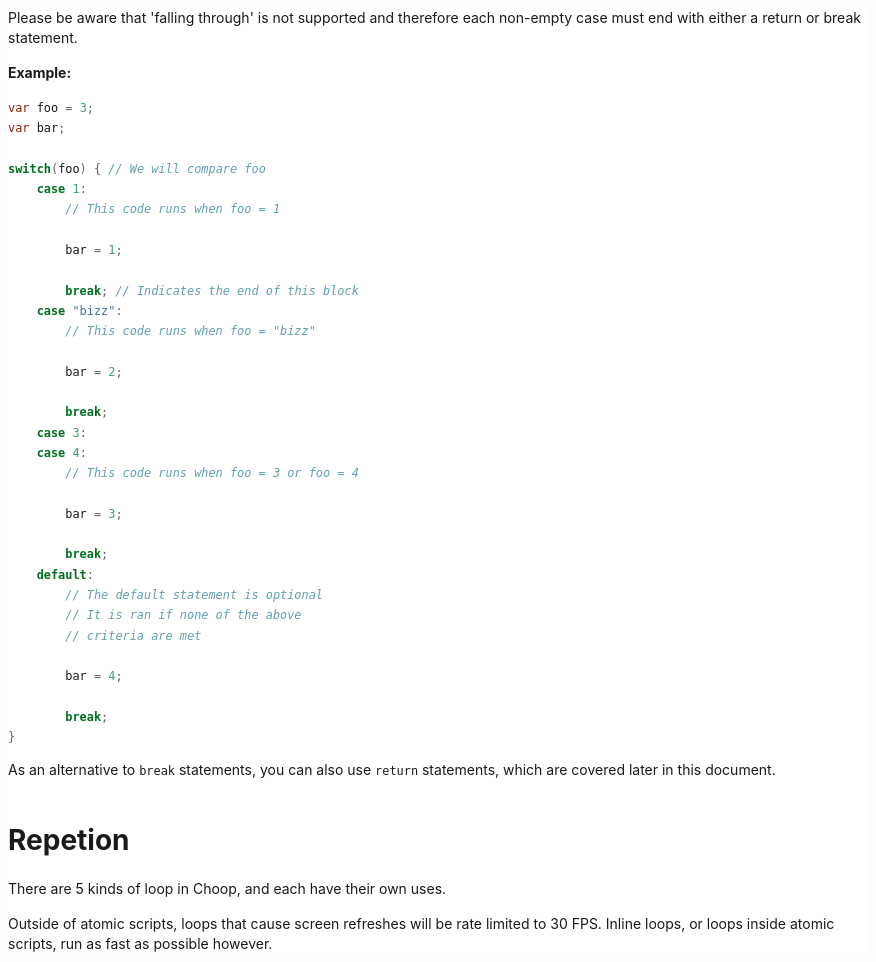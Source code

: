 Please be aware that 'falling through' is
not supported and therefore each non-empty
case must end with either a return or break
statement.

**Example:**
```C#
var foo = 3;
var bar;

switch(foo) { // We will compare foo
    case 1:
        // This code runs when foo = 1
        
        bar = 1;

        break; // Indicates the end of this block
    case "bizz":
        // This code runs when foo = "bizz"

        bar = 2;

        break;
    case 3:
    case 4:
        // This code runs when foo = 3 or foo = 4
        
        bar = 3;

        break;
    default:
        // The default statement is optional
        // It is ran if none of the above
        // criteria are met

        bar = 4;

        break;
}
```

As an alternative to `break` statements, you can
also use `return` statements, which are covered
later in this document.

# Repetion
There are 5 kinds of loop in Choop, and each have
their own uses.

Outside of atomic scripts, loops that cause screen
refreshes will be rate limited to 30 FPS. Inline
loops, or loops inside atomic scripts, run as fast as
possible however.
